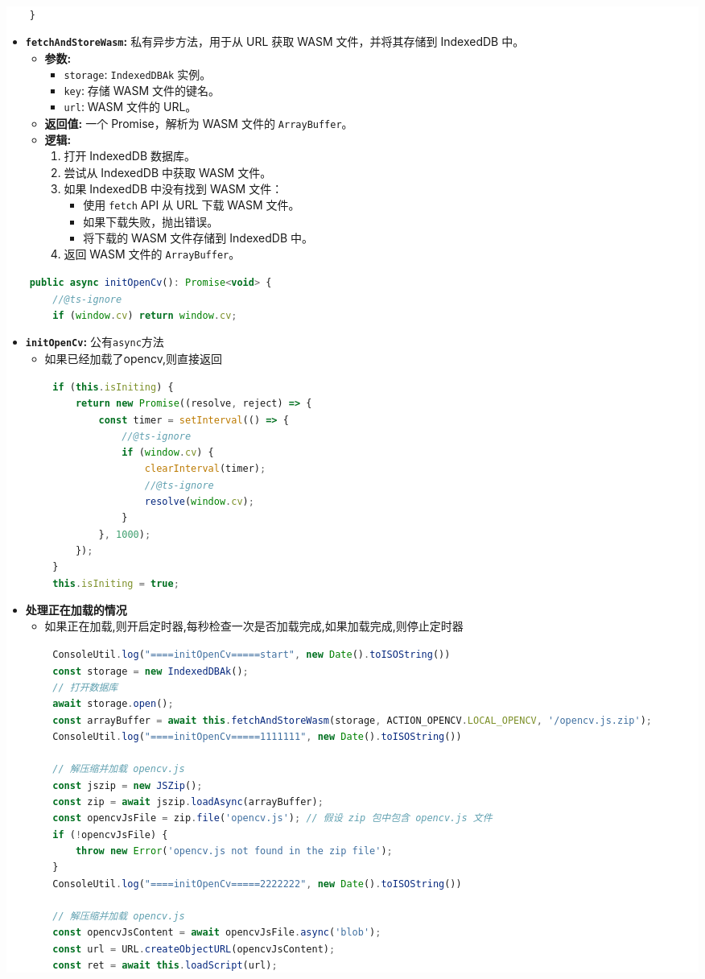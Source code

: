 ```javascript
    }
```

*   **`fetchAndStoreWasm`:**  私有异步方法，用于从 URL 获取 WASM 文件，并将其存储到 IndexedDB 中。
    *   **参数:**
        *   `storage`:  `IndexedDBAk` 实例。
        *   `key`:  存储 WASM 文件的键名。
        *   `url`:  WASM 文件的 URL。
    *   **返回值:**  一个 Promise，解析为 WASM 文件的 `ArrayBuffer`。
    *   **逻辑:**
        1.  打开 IndexedDB 数据库。
        2.  尝试从 IndexedDB 中获取 WASM 文件。
        3.  如果 IndexedDB 中没有找到 WASM 文件：
            *   使用 `fetch` API 从 URL 下载 WASM 文件。
            *   如果下载失败，抛出错误。
            *   将下载的 WASM 文件存储到 IndexedDB 中。
        4.  返回 WASM 文件的 `ArrayBuffer`。

```javascript
    public async initOpenCv(): Promise<void> {
        //@ts-ignore
        if (window.cv) return window.cv;
```
*   **`initOpenCv`:** 公有`async`方法
    *    如果已经加载了opencv,则直接返回

```javascript
        if (this.isIniting) {
            return new Promise((resolve, reject) => {
                const timer = setInterval(() => {
                    //@ts-ignore
                    if (window.cv) {
                        clearInterval(timer);
                        //@ts-ignore
                        resolve(window.cv);
                    }
                }, 1000);
            });
        }
        this.isIniting = true;
```
*   **处理正在加载的情况**
     *   如果正在加载,则开启定时器,每秒检查一次是否加载完成,如果加载完成,则停止定时器

```javascript
        ConsoleUtil.log("====initOpenCv=====start", new Date().toISOString())
        const storage = new IndexedDBAk();
        // 打开数据库
        await storage.open();
        const arrayBuffer = await this.fetchAndStoreWasm(storage, ACTION_OPENCV.LOCAL_OPENCV, '/opencv.js.zip');
        ConsoleUtil.log("====initOpenCv=====1111111", new Date().toISOString())

        // 解压缩并加载 opencv.js
        const jszip = new JSZip();
        const zip = await jszip.loadAsync(arrayBuffer);
        const opencvJsFile = zip.file('opencv.js'); // 假设 zip 包中包含 opencv.js 文件
        if (!opencvJsFile) {
            throw new Error('opencv.js not found in the zip file');
        }
        ConsoleUtil.log("====initOpenCv=====2222222", new Date().toISOString())

        // 解压缩并加载 opencv.js
        const opencvJsContent = await opencvJsFile.async('blob');
        const url = URL.createObjectURL(opencvJsContent);
        const ret = await this.loadScript(url);
```